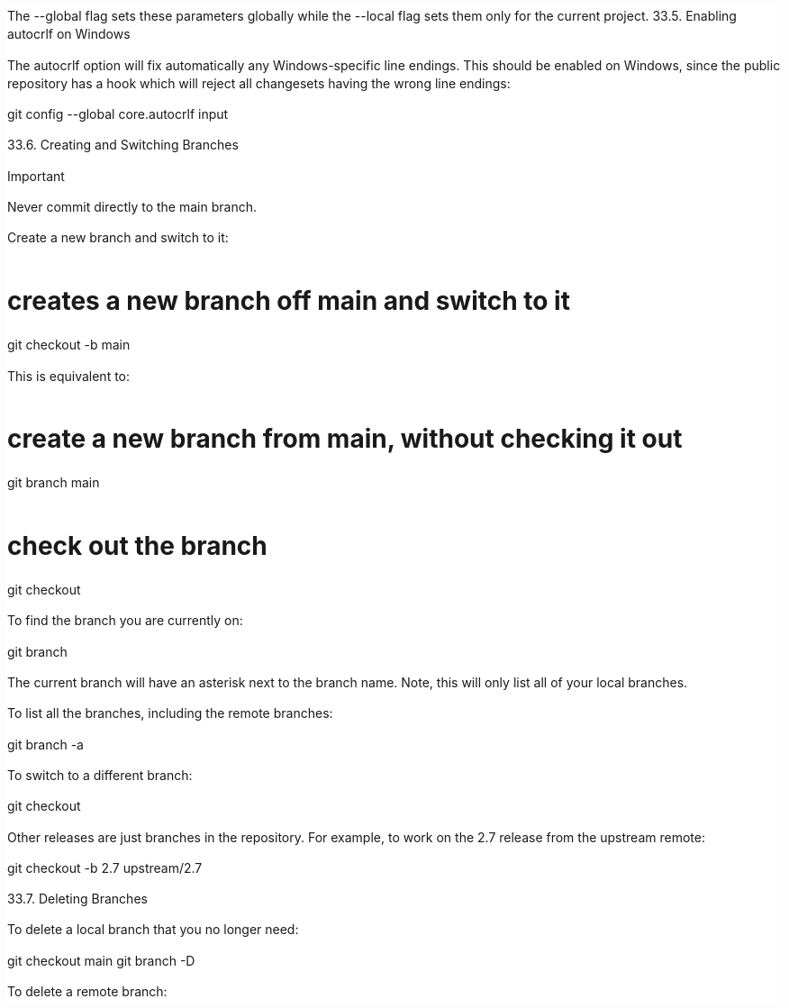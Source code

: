 The --global flag sets these parameters globally while the --local flag sets them only for the current project.
33.5. Enabling autocrlf on Windows

The autocrlf option will fix automatically any Windows-specific line endings. This should be enabled on Windows, since the public repository has a hook which will reject all changesets having the wrong line endings:

git config --global core.autocrlf input

33.6. Creating and Switching Branches

Important

Never commit directly to the main branch.

Create a new branch and switch to it:

# creates a new branch off main and switch to it
git checkout -b <branch-name> main

This is equivalent to:

# create a new branch from main, without checking it out
git branch <branch-name> main
# check out the branch
git checkout <branch-name>

To find the branch you are currently on:

git branch

The current branch will have an asterisk next to the branch name. Note, this will only list all of your local branches.

To list all the branches, including the remote branches:

git branch -a

To switch to a different branch:

git checkout <another-branch-name>

Other releases are just branches in the repository. For example, to work on the 2.7 release from the upstream remote:

git checkout -b 2.7 upstream/2.7

33.7. Deleting Branches

To delete a local branch that you no longer need:

git checkout main
git branch -D <branch-name>

To delete a remote branch:
